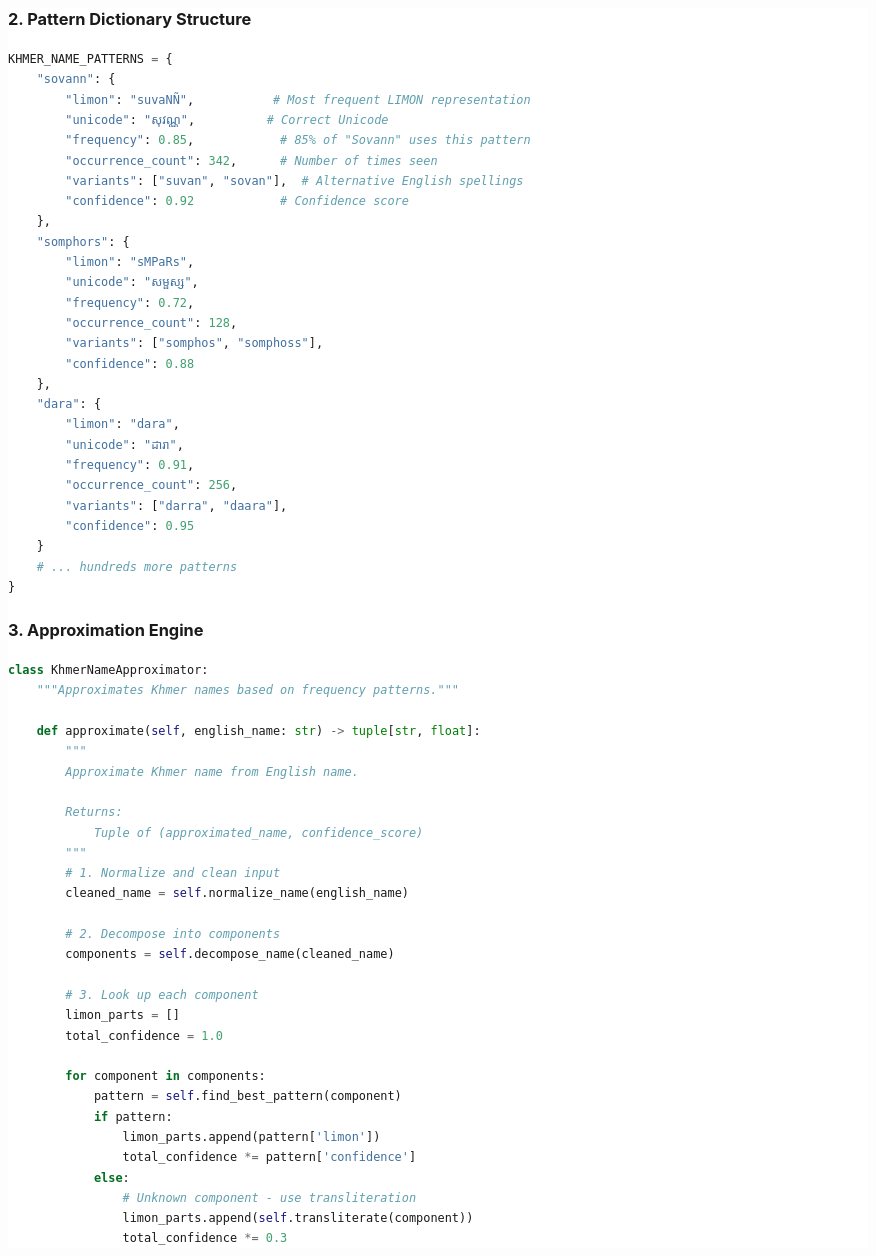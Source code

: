 ### 2. Pattern Dictionary Structure

```python
KHMER_NAME_PATTERNS = {
    "sovann": {
        "limon": "suvaNÑ",           # Most frequent LIMON representation
        "unicode": "សុវណ្ណ",          # Correct Unicode
        "frequency": 0.85,            # 85% of "Sovann" uses this pattern
        "occurrence_count": 342,      # Number of times seen
        "variants": ["suvan", "sovan"],  # Alternative English spellings
        "confidence": 0.92            # Confidence score
    },
    "somphors": {
        "limon": "sMPaRs",
        "unicode": "សម្ផស្ស",
        "frequency": 0.72,
        "occurrence_count": 128,
        "variants": ["somphos", "somphoss"],
        "confidence": 0.88
    },
    "dara": {
        "limon": "dara",
        "unicode": "ដារា",
        "frequency": 0.91,
        "occurrence_count": 256,
        "variants": ["darra", "daara"],
        "confidence": 0.95
    }
    # ... hundreds more patterns
}
```

### 3. Approximation Engine

```python
class KhmerNameApproximator:
    """Approximates Khmer names based on frequency patterns."""

    def approximate(self, english_name: str) -> tuple[str, float]:
        """
        Approximate Khmer name from English name.

        Returns:
            Tuple of (approximated_name, confidence_score)
        """
        # 1. Normalize and clean input
        cleaned_name = self.normalize_name(english_name)

        # 2. Decompose into components
        components = self.decompose_name(cleaned_name)

        # 3. Look up each component
        limon_parts = []
        total_confidence = 1.0

        for component in components:
            pattern = self.find_best_pattern(component)
            if pattern:
                limon_parts.append(pattern['limon'])
                total_confidence *= pattern['confidence']
            else:
                # Unknown component - use transliteration
                limon_parts.append(self.transliterate(component))
                total_confidence *= 0.3
```